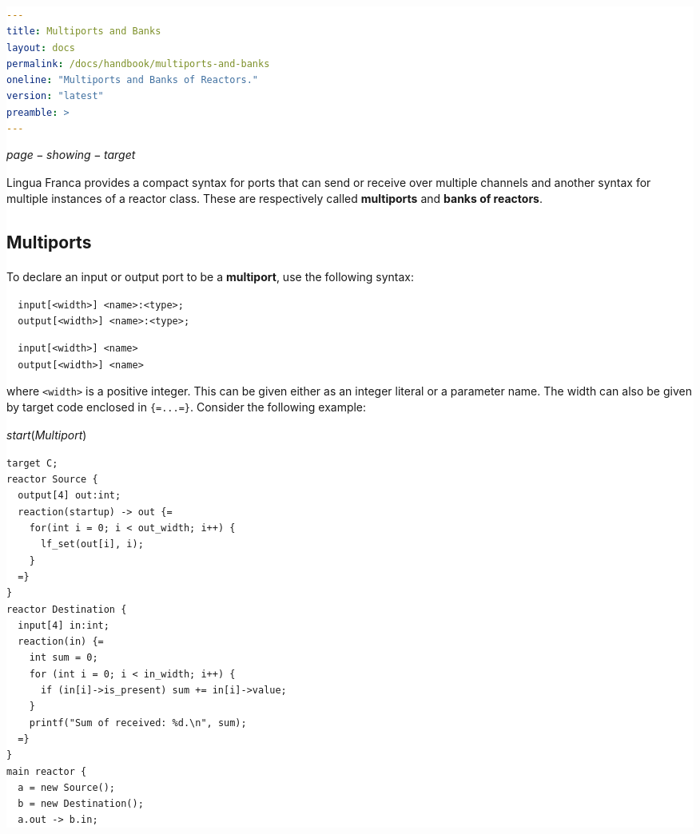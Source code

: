 ```yaml
---
title: Multiports and Banks
layout: docs
permalink: /docs/handbook/multiports-and-banks
oneline: "Multiports and Banks of Reactors."
version: "latest"
preamble: >
---
```


$page-showing-target$

Lingua Franca provides a compact syntax for ports that can send or receive over multiple channels and another syntax for multiple instances of a reactor class. These are respectively called **multiports** and **banks of reactors**.

## Multiports

To declare an input or output port to be a **multiport**, use the following syntax:

<div class="lf-c lf-cpp lf-rs lf-ts">

```lf
  input[<width>] <name>:<type>;
  output[<width>] <name>:<type>;
```

</div>

<div class="lf-py">

```lf
  input[<width>] <name>
  output[<width>] <name>
```

</div>

where `<width>` is a positive integer. This can be given either as an integer literal or a parameter name. <span class="lf-cpp"> The width can also be given by target code enclosed in `{=...=}`.</span> Consider the following example:

$start(Multiport)$

```lf-c
target C;
reactor Source {
  output[4] out:int;
  reaction(startup) -> out {=
    for(int i = 0; i < out_width; i++) {
      lf_set(out[i], i);
    }
  =}
}
reactor Destination {
  input[4] in:int;
  reaction(in) {=
    int sum = 0;
    for (int i = 0; i < in_width; i++) {
      if (in[i]->is_present) sum += in[i]->value;
    }
    printf("Sum of received: %d.\n", sum);
  =}
}
main reactor {
  a = new Source();
  b = new Destination();
  a.out -> b.in;
```